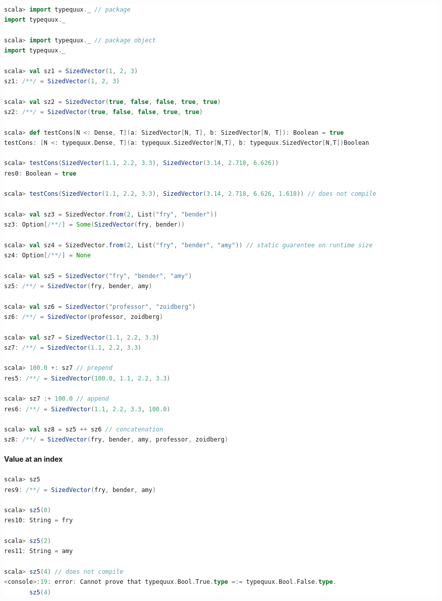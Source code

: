 ```scala
scala> import typequux._ // package
import typequux._

scala> import typequux._ // package object
import typequux._

scala> val sz1 = SizedVector(1, 2, 3)
sz1: /**/ = SizedVector(1, 2, 3)

scala> val sz2 = SizedVector(true, false, false, true, true)
sz2: /**/ = SizedVector(true, false, false, true, true)

scala> def testCons[N <: Dense, T](a: SizedVector[N, T], b: SizedVector[N, T]): Boolean = true
testCons: [N <: typequux.Dense, T](a: typequux.SizedVector[N,T], b: typequux.SizedVector[N,T])Boolean

scala> testCons(SizedVector(1.1, 2.2, 3.3), SizedVector(3.14, 2.718, 6.626))
res0: Boolean = true

scala> testCons(SizedVector(1.1, 2.2, 3.3), SizedVector(3.14, 2.718, 6.626, 1.618)) // does not compile                                                   

scala> val sz3 = SizedVector.from(2, List("fry", "bender"))
sz3: Option[/**/] = Some(SizedVector(fry, bender))

scala> val sz4 = SizedVector.from(2, List("fry", "bender", "amy")) // static guarentee on runtime size
sz4: Option[/**/] = None

scala> val sz5 = SizedVector("fry", "bender", "amy")
sz5: /**/ = SizedVector(fry, bender, amy)

scala> val sz6 = SizedVector("professor", "zoidberg")
sz6: /**/ = SizedVector(professor, zoidberg)

scala> val sz7 = SizedVector(1.1, 2.2, 3.3)
sz7: /**/ = SizedVector(1.1, 2.2, 3.3)

scala> 100.0 +: sz7 // prepend
res5: /**/ = SizedVector(100.0, 1.1, 2.2, 3.3)

scala> sz7 :+ 100.0 // append
res6: /**/ = SizedVector(1.1, 2.2, 3.3, 100.0)

scala> val sz8 = sz5 ++ sz6 // concatenation
sz8: /**/ = SizedVector(fry, bender, amy, professor, zoidberg)
```

#### Value at an index

```scala
scala> sz5
res9: /**/ = SizedVector(fry, bender, amy)

scala> sz5(0)
res10: String = fry

scala> sz5(2)
res11: String = amy

scala> sz5(4) // does not compile
<console>:19: error: Cannot prove that typequux.Bool.True.type =:= typequux.Bool.False.type.
       sz5(4)
```